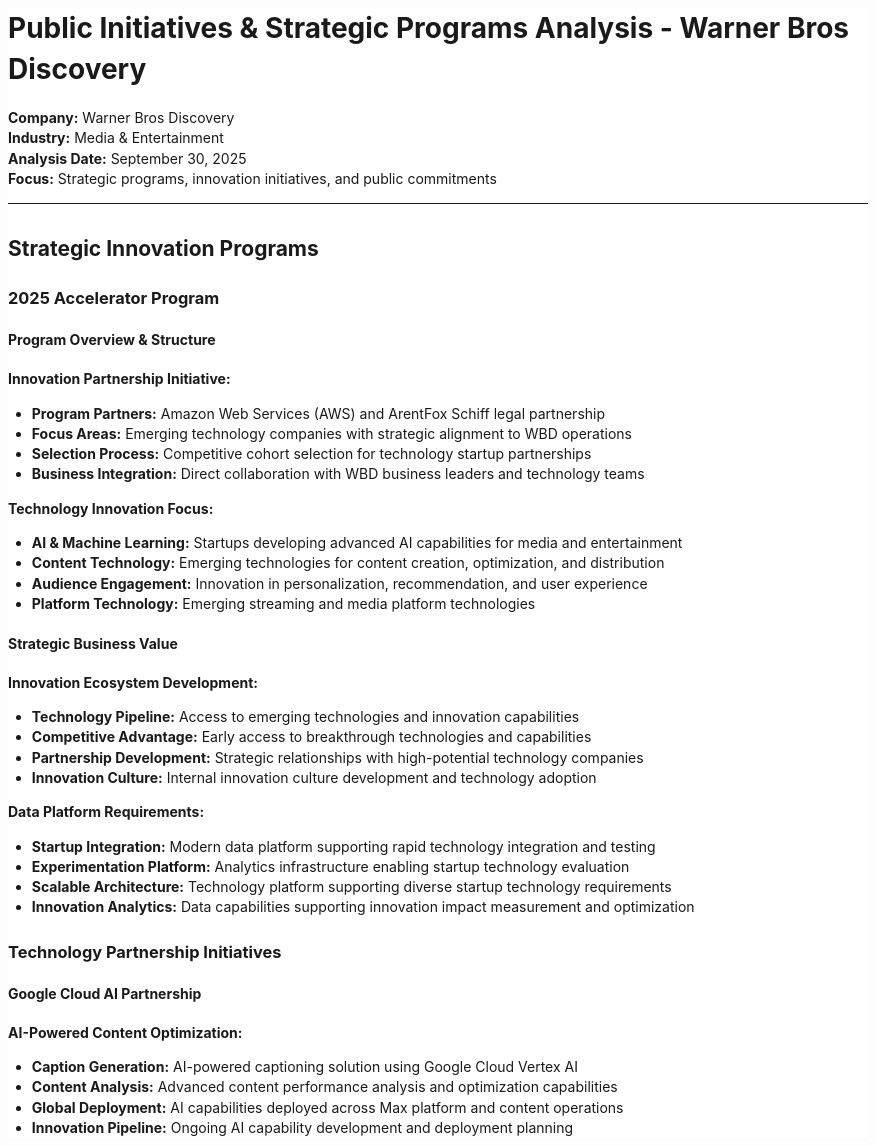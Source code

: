 # Public Initiatives & Strategic Programs Analysis - Warner Bros Discovery

**Company:** Warner Bros Discovery  
**Industry:** Media & Entertainment  
**Analysis Date:** September 30, 2025  
**Focus:** Strategic programs, innovation initiatives, and public commitments

---

## Strategic Innovation Programs

### 2025 Accelerator Program

#### Program Overview & Structure
**Innovation Partnership Initiative:**
- **Program Partners:** Amazon Web Services (AWS) and ArentFox Schiff legal partnership
- **Focus Areas:** Emerging technology companies with strategic alignment to WBD operations
- **Selection Process:** Competitive cohort selection for technology startup partnerships
- **Business Integration:** Direct collaboration with WBD business leaders and technology teams

**Technology Innovation Focus:**
- **AI & Machine Learning:** Startups developing advanced AI capabilities for media and entertainment
- **Content Technology:** Emerging technologies for content creation, optimization, and distribution
- **Audience Engagement:** Innovation in personalization, recommendation, and user experience
- **Platform Technology:** Emerging streaming and media platform technologies

#### Strategic Business Value
**Innovation Ecosystem Development:**
- **Technology Pipeline:** Access to emerging technologies and innovation capabilities
- **Competitive Advantage:** Early access to breakthrough technologies and capabilities
- **Partnership Development:** Strategic relationships with high-potential technology companies
- **Innovation Culture:** Internal innovation culture development and technology adoption

**Data Platform Requirements:**
- **Startup Integration:** Modern data platform supporting rapid technology integration and testing
- **Experimentation Platform:** Analytics infrastructure enabling startup technology evaluation
- **Scalable Architecture:** Technology platform supporting diverse startup technology requirements
- **Innovation Analytics:** Data capabilities supporting innovation impact measurement and optimization

### Technology Partnership Initiatives

#### Google Cloud AI Partnership
**AI-Powered Content Optimization:**
- **Caption Generation:** AI-powered captioning solution using Google Cloud Vertex AI
- **Content Analysis:** Advanced content performance analysis and optimization capabilities
- **Global Deployment:** AI capabilities deployed across Max platform and content operations
- **Innovation Pipeline:** Ongoing AI capability development and deployment planning
